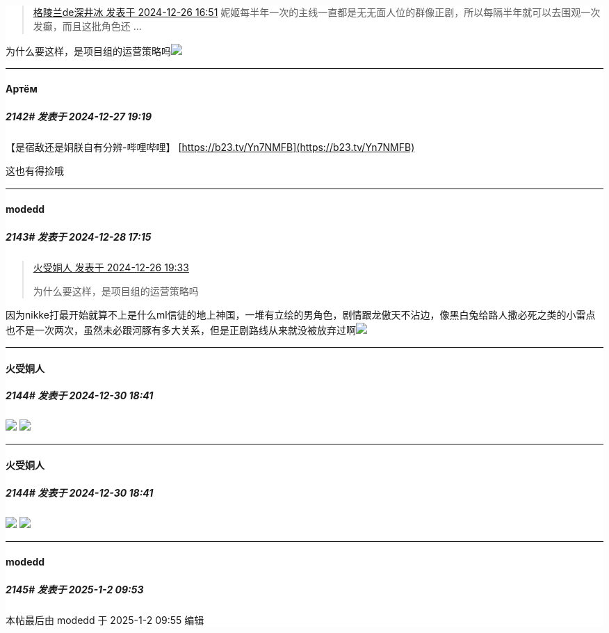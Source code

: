 <blockquote><a href="httphttps://bbs.saraba1st.com/2b/forum.php?mod=redirect&amp;goto=findpost&amp;pid=67024476&amp;ptid=2186903" target="_blank">格陵兰de深井冰 发表于 2024-12-26 16:51</a>
妮姬每半年一次的主线一直都是无无面人位的群像正剧，所以每隔半年就可以去围观一次发癫，而且这批角色还 ...</blockquote>
为什么要这样，是项目组的运营策略吗<img src="https://static.saraba1st.com/image/smiley/face2017/169.gif" referrerpolicy="no-referrer">


*****

####  Артём  
##### 2142#       发表于 2024-12-27 19:19

【是宿敌还是姛朕自有分辨-哔哩哔哩】 [https://b23.tv/Yn7NMFB](https://b23.tv/Yn7NMFB)

这也有得捡哦


*****

####  modedd  
##### 2143#       发表于 2024-12-28 17:15

<blockquote><a href="httphttps://bbs.saraba1st.com/2b/forum.php?mod=redirect&amp;goto=findpost&amp;pid=67025777&amp;ptid=2186903" target="_blank">火受姛人 发表于 2024-12-26 19:33</a>

为什么要这样，是项目组的运营策略吗</blockquote>
因为nikke打最开始就算不上是什么ml信徒的地上神国，一堆有立绘的男角色，剧情跟龙傲天不沾边，像黑白兔给路人撒必死之类的小雷点也不是一次两次，虽然未必跟河豚有多大关系，但是正剧路线从来就没被放弃过啊<img src="https://static.saraba1st.com/image/smiley/face2017/067.png" referrerpolicy="no-referrer">


*****

####  火受姛人  
##### 2144#       发表于 2024-12-30 18:41

<img src="https://static.saraba1st.com/image/smiley/face2017/066.png" referrerpolicy="no-referrer">
<img src="https://p.sda1.dev/21/1547211828307a730d6284a39f1eeaef/image.jpg" referrerpolicy="no-referrer">


*****

####  火受姛人  
##### 2144#       发表于 2024-12-30 18:41

<img src="https://static.saraba1st.com/image/smiley/face2017/066.png" referrerpolicy="no-referrer">
<img src="https://p.sda1.dev/21/1547211828307a730d6284a39f1eeaef/image.jpg" referrerpolicy="no-referrer">


*****

####  modedd  
##### 2145#       发表于 2025-1-2 09:53

 本帖最后由 modedd 于 2025-1-2 09:55 编辑 

